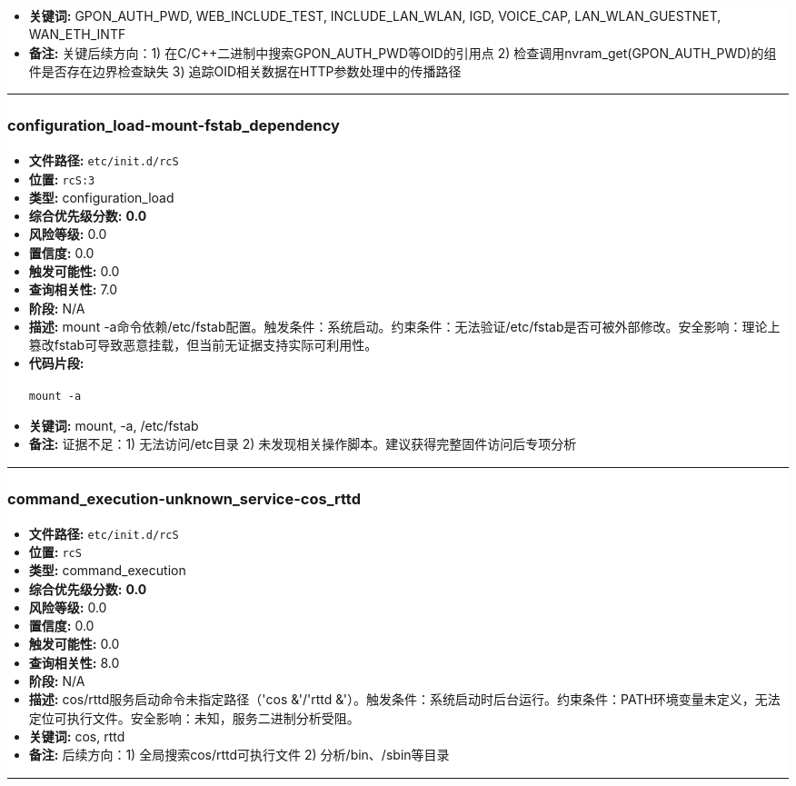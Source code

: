 - **关键词:** GPON_AUTH_PWD, WEB_INCLUDE_TEST, INCLUDE_LAN_WLAN, IGD, VOICE_CAP, LAN_WLAN_GUESTNET, WAN_ETH_INTF
- **备注:** 关键后续方向：1) 在C/C++二进制中搜索GPON_AUTH_PWD等OID的引用点 2) 检查调用nvram_get(GPON_AUTH_PWD)的组件是否存在边界检查缺失 3) 追踪OID相关数据在HTTP参数处理中的传播路径

---
### configuration_load-mount-fstab_dependency

- **文件路径:** `etc/init.d/rcS`
- **位置:** `rcS:3`
- **类型:** configuration_load
- **综合优先级分数:** **0.0**
- **风险等级:** 0.0
- **置信度:** 0.0
- **触发可能性:** 0.0
- **查询相关性:** 7.0
- **阶段:** N/A
- **描述:** mount -a命令依赖/etc/fstab配置。触发条件：系统启动。约束条件：无法验证/etc/fstab是否可被外部修改。安全影响：理论上篡改fstab可导致恶意挂载，但当前无证据支持实际可利用性。
- **代码片段:**
  ```
  mount -a
  ```
- **关键词:** mount, -a, /etc/fstab
- **备注:** 证据不足：1) 无法访问/etc目录 2) 未发现相关操作脚本。建议获得完整固件访问后专项分析

---
### command_execution-unknown_service-cos_rttd

- **文件路径:** `etc/init.d/rcS`
- **位置:** `rcS`
- **类型:** command_execution
- **综合优先级分数:** **0.0**
- **风险等级:** 0.0
- **置信度:** 0.0
- **触发可能性:** 0.0
- **查询相关性:** 8.0
- **阶段:** N/A
- **描述:** cos/rttd服务启动命令未指定路径（'cos &'/'rttd &'）。触发条件：系统启动时后台运行。约束条件：PATH环境变量未定义，无法定位可执行文件。安全影响：未知，服务二进制分析受阻。
- **关键词:** cos, rttd
- **备注:** 后续方向：1) 全局搜索cos/rttd可执行文件 2) 分析/bin、/sbin等目录

---
